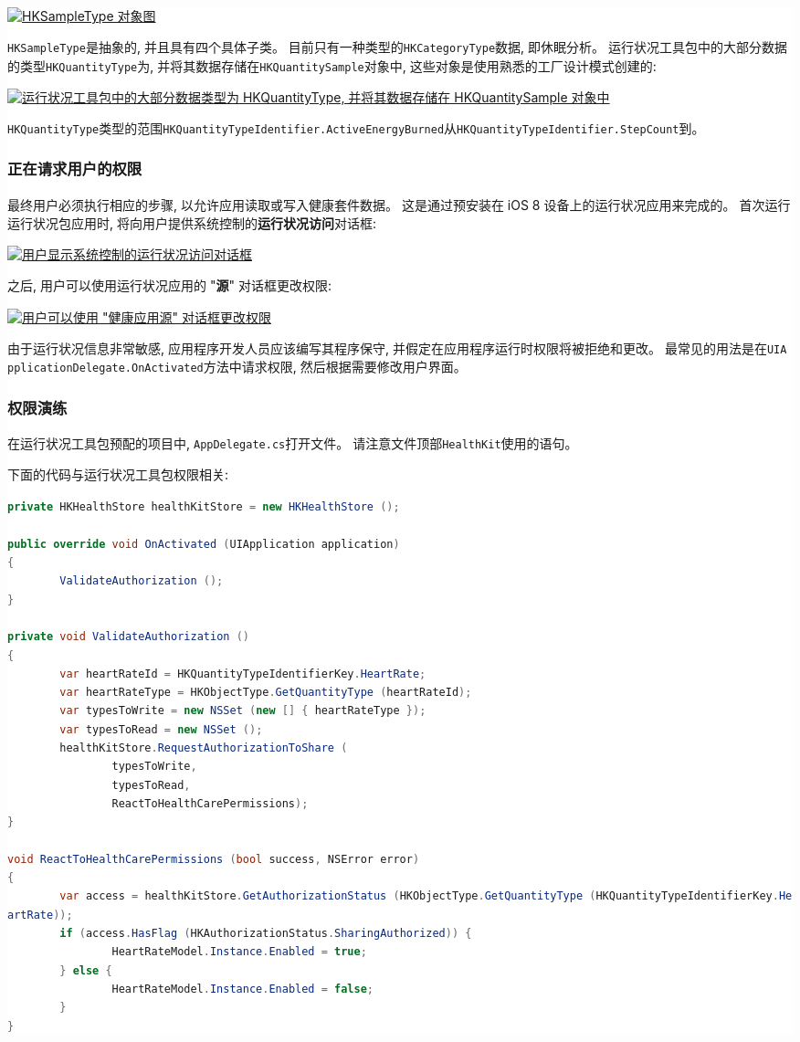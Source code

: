 [![](healthkit-images/image08.png "HKSampleType 对象图")](healthkit-images/image08.png#lightbox)

`HKSampleType`是抽象的, 并且具有四个具体子类。 目前只有一种类型的`HKCategoryType`数据, 即休眠分析。 运行状况工具包中的大部分数据的类型`HKQuantityType`为, 并将其数据存储在`HKQuantitySample`对象中, 这些对象是使用熟悉的工厂设计模式创建的:

[![](healthkit-images/image09.png "运行状况工具包中的大部分数据类型为 HKQuantityType, 并将其数据存储在 HKQuantitySample 对象中")](healthkit-images/image09.png#lightbox)

`HKQuantityType`类型的范围`HKQuantityTypeIdentifier.ActiveEnergyBurned`从`HKQuantityTypeIdentifier.StepCount`到。 

<a name="requesting-permission" />

### <a name="requesting-permission-from-the-user"></a>正在请求用户的权限

最终用户必须执行相应的步骤, 以允许应用读取或写入健康套件数据。 这是通过预安装在 iOS 8 设备上的运行状况应用来完成的。 首次运行运行状况包应用时, 将向用户提供系统控制的**运行状况访问**对话框:

[![](healthkit-images/image10.png "用户显示系统控制的运行状况访问对话框")](healthkit-images/image10.png#lightbox)

之后, 用户可以使用运行状况应用的 "**源**" 对话框更改权限:

[![](healthkit-images/image11.png "用户可以使用 \"健康应用源\" 对话框更改权限")](healthkit-images/image11.png#lightbox)

由于运行状况信息非常敏感, 应用程序开发人员应该编写其程序保守, 并假定在应用程序运行时权限将被拒绝和更改。 最常见的用法是在`UIApplicationDelegate.OnActivated`方法中请求权限, 然后根据需要修改用户界面。

### <a name="permissions-walkthrough"></a>权限演练

在运行状况工具包预配的项目中, `AppDelegate.cs`打开文件。 请注意文件顶部`HealthKit`使用的语句。


下面的代码与运行状况工具包权限相关:

```csharp
private HKHealthStore healthKitStore = new HKHealthStore ();

public override void OnActivated (UIApplication application)
{
        ValidateAuthorization ();
}

private void ValidateAuthorization ()
{
        var heartRateId = HKQuantityTypeIdentifierKey.HeartRate;
        var heartRateType = HKObjectType.GetQuantityType (heartRateId);
        var typesToWrite = new NSSet (new [] { heartRateType });
        var typesToRead = new NSSet ();
        healthKitStore.RequestAuthorizationToShare (
                typesToWrite, 
                typesToRead, 
                ReactToHealthCarePermissions);
}

void ReactToHealthCarePermissions (bool success, NSError error)
{
        var access = healthKitStore.GetAuthorizationStatus (HKObjectType.GetQuantityType (HKQuantityTypeIdentifierKey.HeartRate));
        if (access.HasFlag (HKAuthorizationStatus.SharingAuthorized)) {
                HeartRateModel.Instance.Enabled = true;
        } else {
                HeartRateModel.Instance.Enabled = false;
        }
}

```
